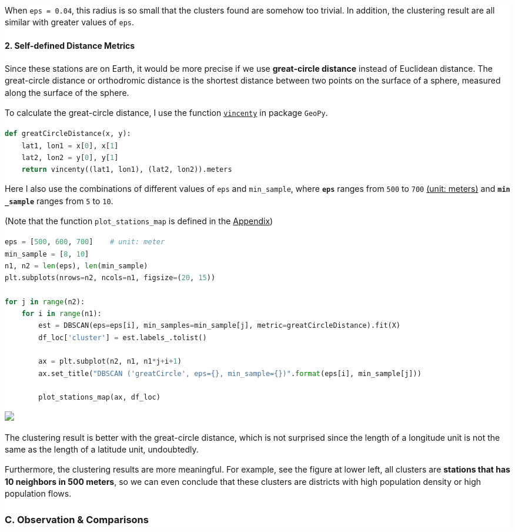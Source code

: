 When `eps = 0.04`, this radius is so small that the clusters found are somehow too trivial.   In addition, the clustering result are all similar with greater values of `eps`.

#### 2. Self-defined Distance Metrics

Since these stations are on Earth, it would be more precise if we use **great-circle distance** instead of Euclidean distance.
The great-circle distance or orthodromic distance is the shortest distance between two points on the surface of a sphere, measured along the surface of the sphere.

To calculate the great-circle distance, I use the function [`vincenty`](https://geopy.readthedocs.io/en/1.10.0/#module-geopy.distance) in package `GeoPy`.


```python
def greatCircleDistance(x, y):
    lat1, lon1 = x[0], x[1]
    lat2, lon2 = y[0], y[1]
    return vincenty((lat1, lon1), (lat2, lon2)).meters
```

Here I also use the combinations of different values of `eps` and `min_sample`, where **`eps`** ranges from `500` to `700` <u>(unit: meters)</u> and **`min_sample`** ranges from `5` to `10`.

(Note that the function `plot_stations_map` is defined in the [Appendix](#Appendix))


```python
eps = [500, 600, 700]    # unit: meter
min_sample = [8, 10]
n1, n2 = len(eps), len(min_sample)
plt.subplots(nrows=n2, ncols=n1, figsize=(20, 15))

for j in range(n2):
    for i in range(n1):
        est = DBSCAN(eps=eps[i], min_samples=min_sample[j], metric=greatCircleDistance).fit(X)
        df_loc['cluster'] = est.labels_.tolist()

        ax = plt.subplot(n2, n1, n1*j+i+1)
        ax.set_title("DBSCAN ('greatCircle', eps={}, min_sample={})".format(eps[i], min_sample[j]))

        plot_stations_map(ax, df_loc)
```


![](https://i.imgur.com/aANWqZk.png)


The clustering result is better with the great-circle distance, which is not surprised since the length of a longitude unit is not the same as the length of a latitude unit, undoubtedly.

Furthermore, the clustering results are more meaningful.   For example, see the figure at lower left, all clusters are **stations that has 10 neighbors in 500 meters**, so we can even conclude that these clusters are districts with high population density or high population flows.

### C. Observation & Comparisons

